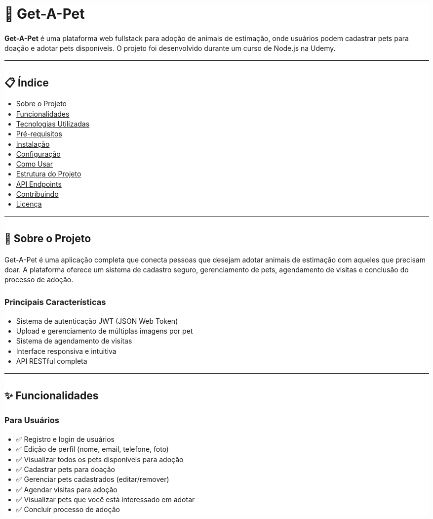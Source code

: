 # 🐾 Get-A-Pet

**Get-A-Pet** é uma plataforma web fullstack para adoção de animais de estimação, onde usuários podem cadastrar pets para doação e adotar pets disponíveis. O projeto foi desenvolvido durante um curso de Node.js na Udemy.

---

## 📋 Índice

- [Sobre o Projeto](#-sobre-o-projeto)
- [Funcionalidades](#-funcionalidades)
- [Tecnologias Utilizadas](#-tecnologias-utilizadas)
- [Pré-requisitos](#-pré-requisitos)
- [Instalação](#-instalação)
- [Configuração](#-configuração)
- [Como Usar](#-como-usar)
- [Estrutura do Projeto](#-estrutura-do-projeto)
- [API Endpoints](#-api-endpoints)
- [Contribuindo](#-contribuindo)
- [Licença](#-licença)

---

## 🎯 Sobre o Projeto

Get-A-Pet é uma aplicação completa que conecta pessoas que desejam adotar animais de estimação com aqueles que precisam doar. A plataforma oferece um sistema de cadastro seguro, gerenciamento de pets, agendamento de visitas e conclusão do processo de adoção.

### Principais Características

- Sistema de autenticação JWT (JSON Web Token)
- Upload e gerenciamento de múltiplas imagens por pet
- Sistema de agendamento de visitas
- Interface responsiva e intuitiva
- API RESTful completa

---

## ✨ Funcionalidades

### Para Usuários

- ✅ Registro e login de usuários
- ✅ Edição de perfil (nome, email, telefone, foto)
- ✅ Visualizar todos os pets disponíveis para adoção
- ✅ Cadastrar pets para doação
- ✅ Gerenciar pets cadastrados (editar/remover)
- ✅ Agendar visitas para adoção
- ✅ Visualizar pets que você está interessado em adotar
- ✅ Concluir processo de adoção
